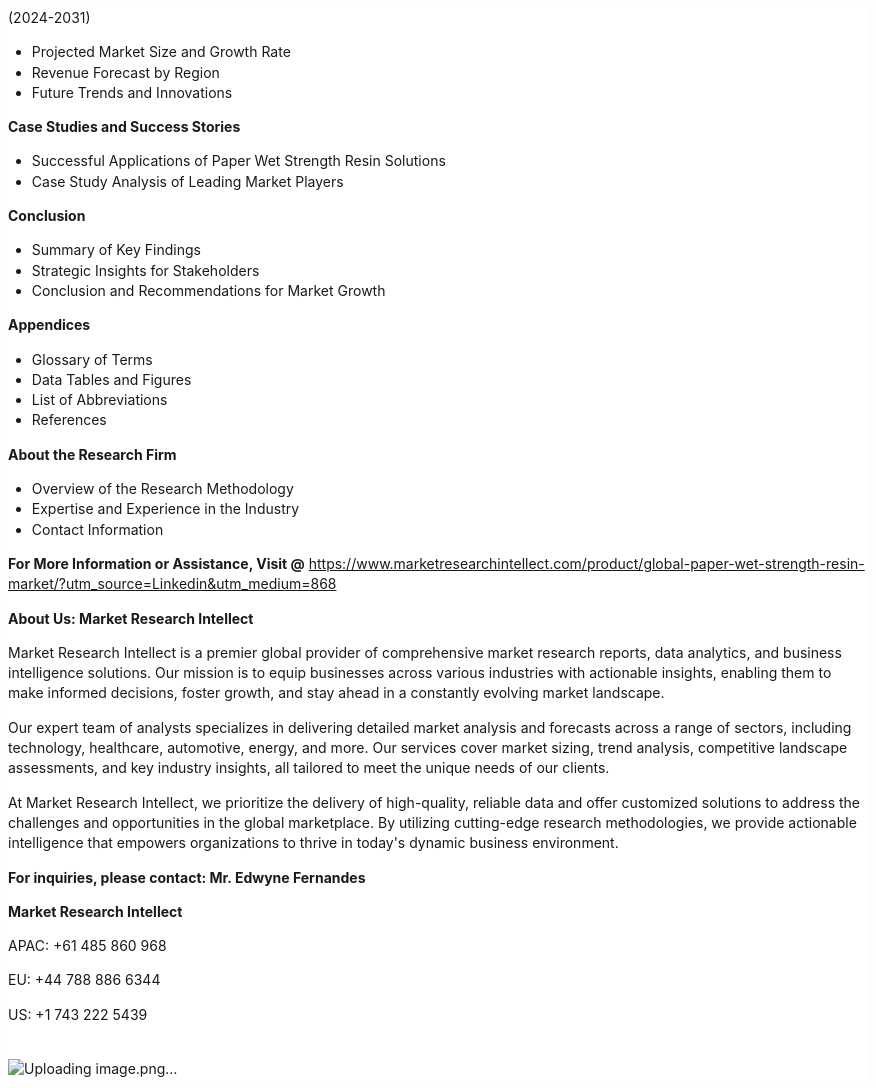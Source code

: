 (2024-2031)</strong></p><ul><li>Projected Market Size and Growth Rate</li><li>Revenue Forecast by Region</li><li>Future Trends and Innovations</li></ul><p><strong>Case Studies and Success Stories</strong></p><ul><li>Successful Applications of Paper Wet Strength Resin Solutions</li><li>Case Study Analysis of Leading Market Players</li></ul><p><strong>Conclusion</strong></p><ul><li>Summary of Key Findings</li><li>Strategic Insights for Stakeholders</li><li>Conclusion and Recommendations for Market Growth</li></ul><p><strong>Appendices</strong></p><ul><li>Glossary of Terms</li><li>Data Tables and Figures</li><li>List of Abbreviations</li><li>References</li></ul><p><strong>About the Research Firm</strong></p><ul><li>Overview of the Research Methodology</li><li>Expertise and Experience in the Industry</li><li>Contact Information</li></ul></div><div class="article-main__content" data-test-id="publishing-text-block"><p><span class="font-[700]"><strong>For More Information or Assistance, Visit @</strong>&nbsp;<a href="https://www.marketresearchintellect.com/product/global-paper-wet-strength-resin-market/?utm_source=Linkedin&utm_medium=868">https://www.marketresearchintellect.com/product/global-paper-wet-strength-resin-market/?utm_source=Linkedin&utm_medium=868</a></span></p><p><strong>About Us: Market Research Intellect</strong></p><p>Market Research Intellect is a premier global provider of comprehensive market research reports, data analytics, and business intelligence solutions. Our mission is to equip businesses across various industries with actionable insights, enabling them to make informed decisions, foster growth, and stay ahead in a constantly evolving market landscape.</p><p>Our expert team of analysts specializes in delivering detailed market analysis and forecasts across a range of sectors, including technology, healthcare, automotive, energy, and more. Our services cover market sizing, trend analysis, competitive landscape assessments, and key industry insights, all tailored to meet the unique needs of our clients.</p><p>At Market Research Intellect, we prioritize the delivery of high-quality, reliable data and offer customized solutions to address the challenges and opportunities in the global marketplace. By utilizing cutting-edge research methodologies, we provide actionable intelligence that empowers organizations to thrive in today's dynamic business environment.</p><p><strong>For inquiries, please contact: Mr. Edwyne Fernandes</strong></p><p><strong>Market Research Intellect</strong></p><p>APAC: +61 485 860 968</p><p>EU: +44 788 886 6344</p><p>US: +1 743 222 5439</p></div><div class="article-main__content" data-test-id="publishing-text-block">&nbsp;</div>
![Uploading image.png…]()
